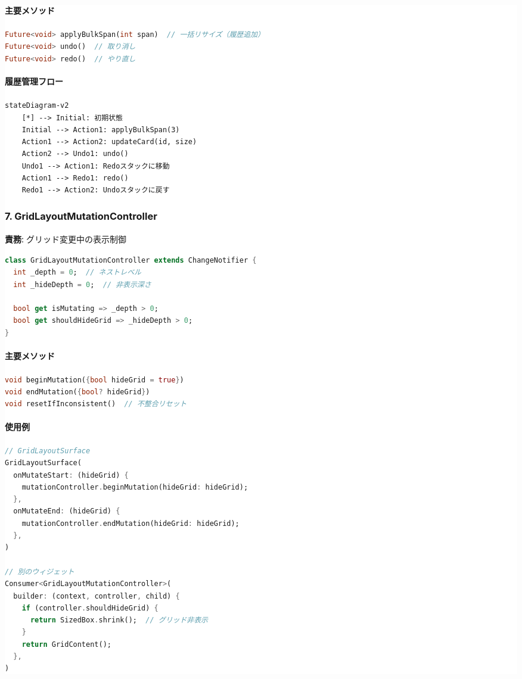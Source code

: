#### 主要メソッド

```dart
Future<void> applyBulkSpan(int span)  // 一括リサイズ（履歴追加）
Future<void> undo()  // 取り消し
Future<void> redo()  // やり直し
```

#### 履歴管理フロー

```mermaid
stateDiagram-v2
    [*] --> Initial: 初期状態
    Initial --> Action1: applyBulkSpan(3)
    Action1 --> Action2: updateCard(id, size)
    Action2 --> Undo1: undo()
    Undo1 --> Action1: Redoスタックに移動
    Action1 --> Redo1: redo()
    Redo1 --> Action2: Undoスタックに戻す
```

### 7. GridLayoutMutationController

**責務**: グリッド変更中の表示制御

```dart
class GridLayoutMutationController extends ChangeNotifier {
  int _depth = 0;  // ネストレベル
  int _hideDepth = 0;  // 非表示深さ

  bool get isMutating => _depth > 0;
  bool get shouldHideGrid => _hideDepth > 0;
}
```

#### 主要メソッド

```dart
void beginMutation({bool hideGrid = true})
void endMutation({bool? hideGrid})
void resetIfInconsistent()  // 不整合リセット
```

#### 使用例

```dart
// GridLayoutSurface
GridLayoutSurface(
  onMutateStart: (hideGrid) {
    mutationController.beginMutation(hideGrid: hideGrid);
  },
  onMutateEnd: (hideGrid) {
    mutationController.endMutation(hideGrid: hideGrid);
  },
)

// 別のウィジェット
Consumer<GridLayoutMutationController>(
  builder: (context, controller, child) {
    if (controller.shouldHideGrid) {
      return SizedBox.shrink();  // グリッド非表示
    }
    return GridContent();
  },
)
```
